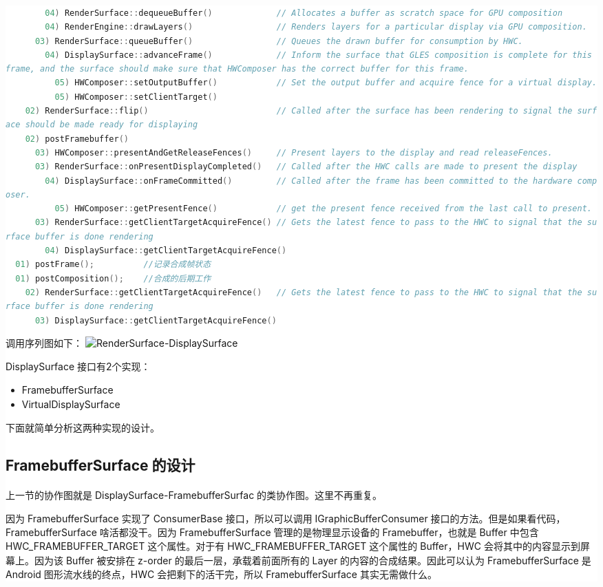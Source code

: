 ```C++
        04) RenderSurface::dequeueBuffer()             // Allocates a buffer as scratch space for GPU composition
        04) RenderEngine::drawLayers()                 // Renders layers for a particular display via GPU composition.
      03) RenderSurface::queueBuffer()                 // Queues the drawn buffer for consumption by HWC.
        04) DisplaySurface::advanceFrame()             // Inform the surface that GLES composition is complete for this frame, and the surface should make sure that HWComposer has the correct buffer for this frame.
          05) HWComposer::setOutputBuffer()            // Set the output buffer and acquire fence for a virtual display.
          05) HWComposer::setClientTarget()
    02) RenderSurface::flip()                          // Called after the surface has been rendering to signal the surface should be made ready for displaying
    02) postFramebuffer()
      03) HWComposer::presentAndGetReleaseFences()     // Present layers to the display and read releaseFences.
      03) RenderSurface::onPresentDisplayCompleted()   // Called after the HWC calls are made to present the display
        04) DisplaySurface::onFrameCommitted()         // Called after the frame has been committed to the hardware composer.
          05) HWComposer::getPresentFence()            // get the present fence received from the last call to present.
      03) RenderSurface::getClientTargetAcquireFence() // Gets the latest fence to pass to the HWC to signal that the surface buffer is done rendering
        04) DisplaySurface::getClientTargetAcquireFence()
  01) postFrame();          //记录合成帧状态
  01) postComposition();    //合成的后期工作
    02) RenderSurface::getClientTargetAcquireFence()   // Gets the latest fence to pass to the HWC to signal that the surface buffer is done rendering
      03) DisplaySurface::getClientTargetAcquireFence()
```

调用序列图如下：
![RenderSurface-DisplaySurface](https://raw.github.com/shuyong/Design-Of-Android-10.0-Graphic-System/master/document/general-design/services_surfaceflinger_SurfaceFlinger%20Sequence%20Diagram%20-%20RenderSurface-DisplaySurface.svg)

DisplaySurface 接口有2个实现：
* FramebufferSurface
* VirtualDisplaySurface

下面就简单分析这两种实现的设计。

## FramebufferSurface 的设计

上一节的协作图就是 DisplaySurface-FramebufferSurfac 的类协作图。这里不再重复。

因为 FramebufferSurface 实现了 ConsumerBase 接口，所以可以调用 IGraphicBufferConsumer 接口的方法。但是如果看代码，FramebufferSurface 啥活都没干。因为 FramebufferSurface 管理的是物理显示设备的 Framebuffer，也就是 Buffer 中包含 HWC_FRAMEBUFFER_TARGET 这个属性。对于有 HWC_FRAMEBUFFER_TARGET 这个属性的 Buffer，HWC 会将其中的内容显示到屏幕上。因为该 Buffer 被安排在 z-order 的最后一层，承载着前面所有的 Layer 的内容的合成结果。因此可以认为 FramebufferSurface 是 Android 图形流水线的终点，HWC 会把剩下的活干完，所以 FramebufferSurface 其实无需做什么。

